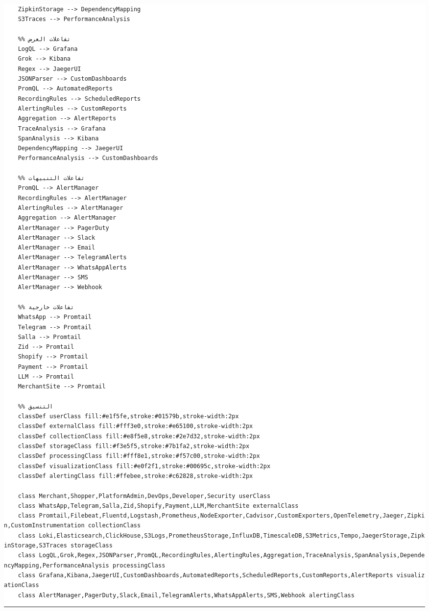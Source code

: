 ```mermaid
    ZipkinStorage --> DependencyMapping
    S3Traces --> PerformanceAnalysis

    %% تفاعلات العرض
    LogQL --> Grafana
    Grok --> Kibana
    Regex --> JaegerUI
    JSONParser --> CustomDashboards
    PromQL --> AutomatedReports
    RecordingRules --> ScheduledReports
    AlertingRules --> CustomReports
    Aggregation --> AlertReports
    TraceAnalysis --> Grafana
    SpanAnalysis --> Kibana
    DependencyMapping --> JaegerUI
    PerformanceAnalysis --> CustomDashboards

    %% تفاعلات التنبيهات
    PromQL --> AlertManager
    RecordingRules --> AlertManager
    AlertingRules --> AlertManager
    Aggregation --> AlertManager
    AlertManager --> PagerDuty
    AlertManager --> Slack
    AlertManager --> Email
    AlertManager --> TelegramAlerts
    AlertManager --> WhatsAppAlerts
    AlertManager --> SMS
    AlertManager --> Webhook

    %% تفاعلات خارجية
    WhatsApp --> Promtail
    Telegram --> Promtail
    Salla --> Promtail
    Zid --> Promtail
    Shopify --> Promtail
    Payment --> Promtail
    LLM --> Promtail
    MerchantSite --> Promtail

    %% التنسيق
    classDef userClass fill:#e1f5fe,stroke:#01579b,stroke-width:2px
    classDef externalClass fill:#fff3e0,stroke:#e65100,stroke-width:2px
    classDef collectionClass fill:#e8f5e8,stroke:#2e7d32,stroke-width:2px
    classDef storageClass fill:#f3e5f5,stroke:#7b1fa2,stroke-width:2px
    classDef processingClass fill:#fff8e1,stroke:#f57c00,stroke-width:2px
    classDef visualizationClass fill:#e0f2f1,stroke:#00695c,stroke-width:2px
    classDef alertingClass fill:#ffebee,stroke:#c62828,stroke-width:2px

    class Merchant,Shopper,PlatformAdmin,DevOps,Developer,Security userClass
    class WhatsApp,Telegram,Salla,Zid,Shopify,Payment,LLM,MerchantSite externalClass
    class Promtail,Filebeat,Fluentd,Logstash,Prometheus,NodeExporter,Cadvisor,CustomExporters,OpenTelemetry,Jaeger,Zipkin,CustomInstrumentation collectionClass
    class Loki,Elasticsearch,ClickHouse,S3Logs,PrometheusStorage,InfluxDB,TimescaleDB,S3Metrics,Tempo,JaegerStorage,ZipkinStorage,S3Traces storageClass
    class LogQL,Grok,Regex,JSONParser,PromQL,RecordingRules,AlertingRules,Aggregation,TraceAnalysis,SpanAnalysis,DependencyMapping,PerformanceAnalysis processingClass
    class Grafana,Kibana,JaegerUI,CustomDashboards,AutomatedReports,ScheduledReports,CustomReports,AlertReports visualizationClass
    class AlertManager,PagerDuty,Slack,Email,TelegramAlerts,WhatsAppAlerts,SMS,Webhook alertingClass
```

---